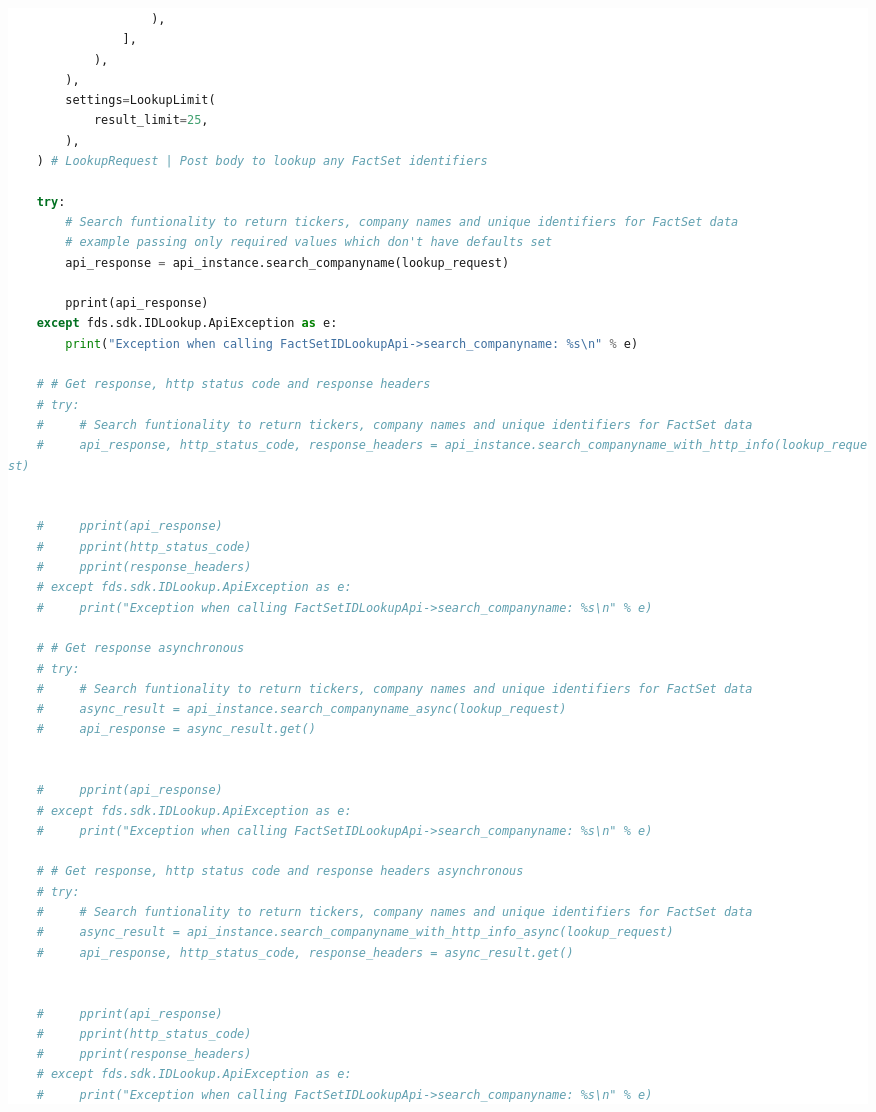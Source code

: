 ```python
                    ),
                ],
            ),
        ),
        settings=LookupLimit(
            result_limit=25,
        ),
    ) # LookupRequest | Post body to lookup any FactSet identifiers

    try:
        # Search funtionality to return tickers, company names and unique identifiers for FactSet data
        # example passing only required values which don't have defaults set
        api_response = api_instance.search_companyname(lookup_request)

        pprint(api_response)
    except fds.sdk.IDLookup.ApiException as e:
        print("Exception when calling FactSetIDLookupApi->search_companyname: %s\n" % e)

    # # Get response, http status code and response headers
    # try:
    #     # Search funtionality to return tickers, company names and unique identifiers for FactSet data
    #     api_response, http_status_code, response_headers = api_instance.search_companyname_with_http_info(lookup_request)


    #     pprint(api_response)
    #     pprint(http_status_code)
    #     pprint(response_headers)
    # except fds.sdk.IDLookup.ApiException as e:
    #     print("Exception when calling FactSetIDLookupApi->search_companyname: %s\n" % e)

    # # Get response asynchronous
    # try:
    #     # Search funtionality to return tickers, company names and unique identifiers for FactSet data
    #     async_result = api_instance.search_companyname_async(lookup_request)
    #     api_response = async_result.get()


    #     pprint(api_response)
    # except fds.sdk.IDLookup.ApiException as e:
    #     print("Exception when calling FactSetIDLookupApi->search_companyname: %s\n" % e)

    # # Get response, http status code and response headers asynchronous
    # try:
    #     # Search funtionality to return tickers, company names and unique identifiers for FactSet data
    #     async_result = api_instance.search_companyname_with_http_info_async(lookup_request)
    #     api_response, http_status_code, response_headers = async_result.get()


    #     pprint(api_response)
    #     pprint(http_status_code)
    #     pprint(response_headers)
    # except fds.sdk.IDLookup.ApiException as e:
    #     print("Exception when calling FactSetIDLookupApi->search_companyname: %s\n" % e)

```

